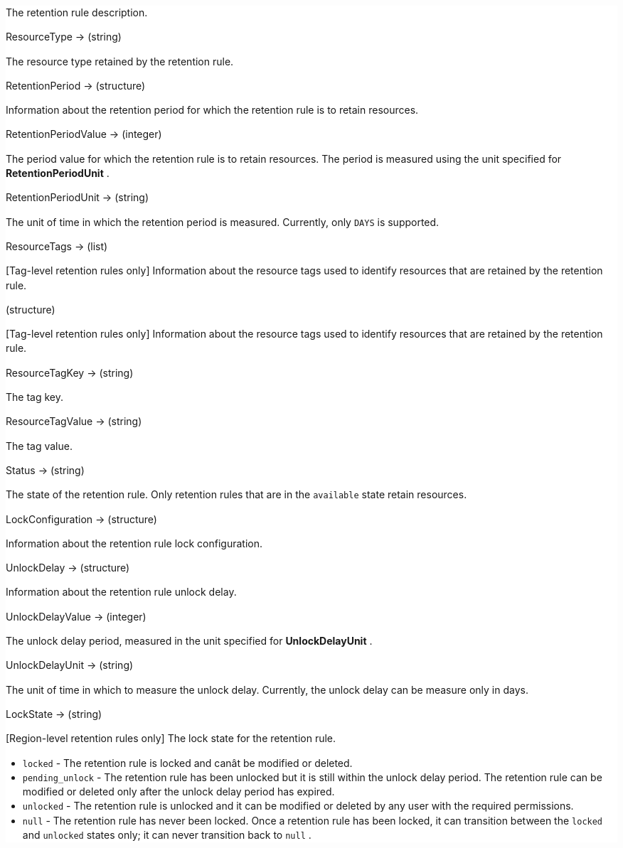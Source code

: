 The retention rule description.

ResourceType -> (string)

The resource type retained by the retention rule.

RetentionPeriod -> (structure)

Information about the retention period for which the retention rule is to retain resources.

RetentionPeriodValue -> (integer)

The period value for which the retention rule is to retain resources. The period is measured using the unit specified for **RetentionPeriodUnit** .

RetentionPeriodUnit -> (string)

The unit of time in which the retention period is measured. Currently, only `DAYS` is supported.

ResourceTags -> (list)

[Tag-level retention rules only] Information about the resource tags used to identify resources that are retained by the retention rule.

(structure)

[Tag-level retention rules only] Information about the resource tags used to identify resources that are retained by the retention rule.

ResourceTagKey -> (string)

The tag key.

ResourceTagValue -> (string)

The tag value.

Status -> (string)

The state of the retention rule. Only retention rules that are in the `available` state retain resources.

LockConfiguration -> (structure)

Information about the retention rule lock configuration.

UnlockDelay -> (structure)

Information about the retention rule unlock delay.

UnlockDelayValue -> (integer)

The unlock delay period, measured in the unit specified for **UnlockDelayUnit** .

UnlockDelayUnit -> (string)

The unit of time in which to measure the unlock delay. Currently, the unlock delay can be measure only in days.

LockState -> (string)

[Region-level retention rules only] The lock state for the retention rule.

- `locked` - The retention rule is locked and canât be modified or deleted.
- `pending_unlock` - The retention rule has been unlocked but it is still within the unlock delay period. The retention rule can be modified or deleted only after the unlock delay period has expired.
- `unlocked` - The retention rule is unlocked and it can be modified or deleted by any user with the required permissions.
- `null` - The retention rule has never been locked. Once a retention rule has been locked, it can transition between the `locked` and `unlocked` states only; it can never transition back to `null` .
